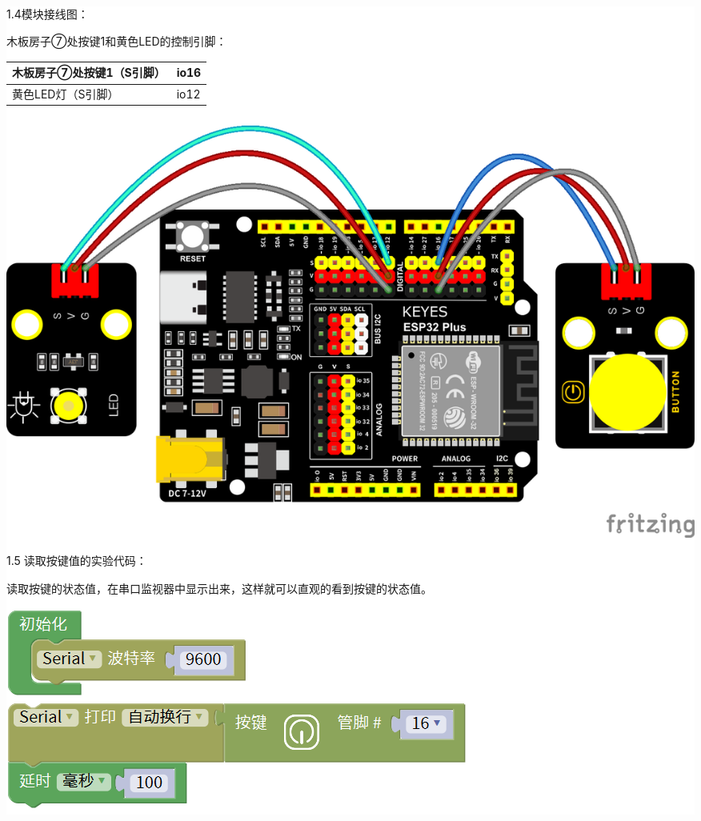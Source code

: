 1.4模块接线图：

木板房子⑦处按键1和黄色LED的控制引脚：

|木板房子⑦处按键1（S引脚）|io16|
|-|-|
|黄色LED灯（S引脚）|io12|

![](media/04b3e4eaa6ecbf030c042c52a0ec9373.png)

1.5 读取按键值的实验代码： 

读取按键的状态值，在串口监视器中显示出来，这样就可以直观的看到按键的状态值。

![](media/7faedcaa7d06a4e20f3c5c964eb4a8aa.png)
